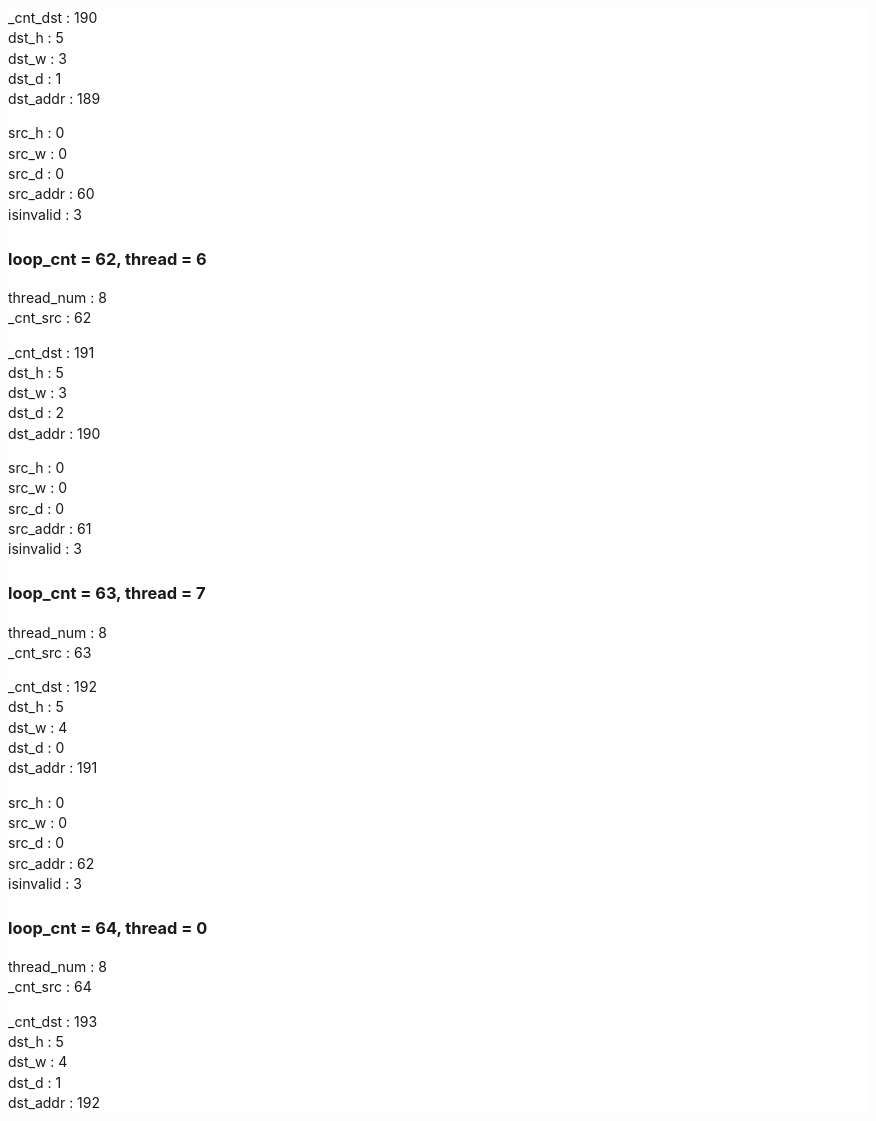 _cnt_dst : 190  
dst_h : 5  
dst_w : 3  
dst_d : 1  
dst_addr : 189  

src_h : 0  
src_w : 0  
src_d : 0  
src_addr : 60  
isinvalid : 3  

### loop_cnt = 62, thread = 6  

thread_num : 8  
_cnt_src : 62  

_cnt_dst : 191  
dst_h : 5  
dst_w : 3  
dst_d : 2  
dst_addr : 190  

src_h : 0  
src_w : 0  
src_d : 0  
src_addr : 61  
isinvalid : 3  

### loop_cnt = 63, thread = 7  

thread_num : 8  
_cnt_src : 63  

_cnt_dst : 192  
dst_h : 5  
dst_w : 4  
dst_d : 0  
dst_addr : 191  

src_h : 0  
src_w : 0  
src_d : 0  
src_addr : 62  
isinvalid : 3  


### loop_cnt = 64, thread = 0  

thread_num : 8  
_cnt_src : 64  

_cnt_dst : 193  
dst_h : 5  
dst_w : 4  
dst_d : 1  
dst_addr : 192  
